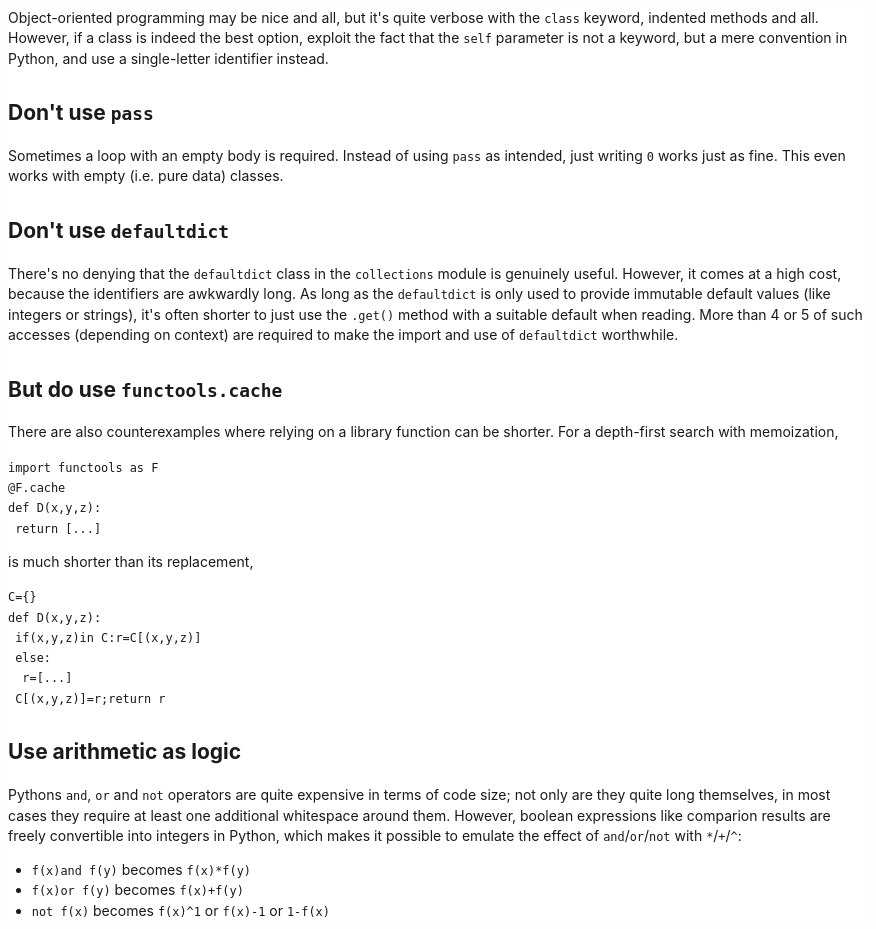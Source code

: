 Object-oriented programming may be nice and all, but it's quite verbose with the `class` keyword, indented methods and all. However, if a class is indeed the best option, exploit the fact that the `self` parameter is not a keyword, but a mere convention in Python, and use a single-letter identifier instead.



## Don't use `pass`

Sometimes a loop with an empty body is required. Instead of using `pass` as intended, just writing `0` works just as fine. This even works with empty (i.e. pure data) classes.



## Don't use `defaultdict`

There's no denying that the `defaultdict` class in the `collections` module is genuinely useful. However, it comes at a high cost, because the identifiers are awkwardly long. As long as the `defaultdict` is only used to provide immutable default values (like integers or strings), it's often shorter to just use the `.get()` method with a suitable default when reading. More than 4 or 5 of such accesses (depending on context) are required to make the import and use of `defaultdict` worthwhile.



## But do use `functools.cache`

There are also counterexamples where relying on a library function can be shorter. For a depth-first search with memoization,

    import functools as F
    @F.cache
    def D(x,y,z):
     return [...]

is much shorter than its replacement,

    C={}
    def D(x,y,z):
     if(x,y,z)in C:r=C[(x,y,z)]
     else:
      r=[...]
     C[(x,y,z)]=r;return r



## Use arithmetic as logic

Pythons `and`, `or` and `not` operators are quite expensive in terms of code size; not only are they quite long themselves, in most cases they require at least one additional whitespace around them. However, boolean expressions like comparion results are freely convertible into integers in Python, which makes it possible to emulate the effect of `and`/`or`/`not` with `*`/`+`/`^`:

* `f(x)and f(y)` becomes `f(x)*f(y)`
* `f(x)or f(y)` becomes `f(x)+f(y)`
* `not f(x)` becomes `f(x)^1` or `f(x)-1` or `1-f(x)`
